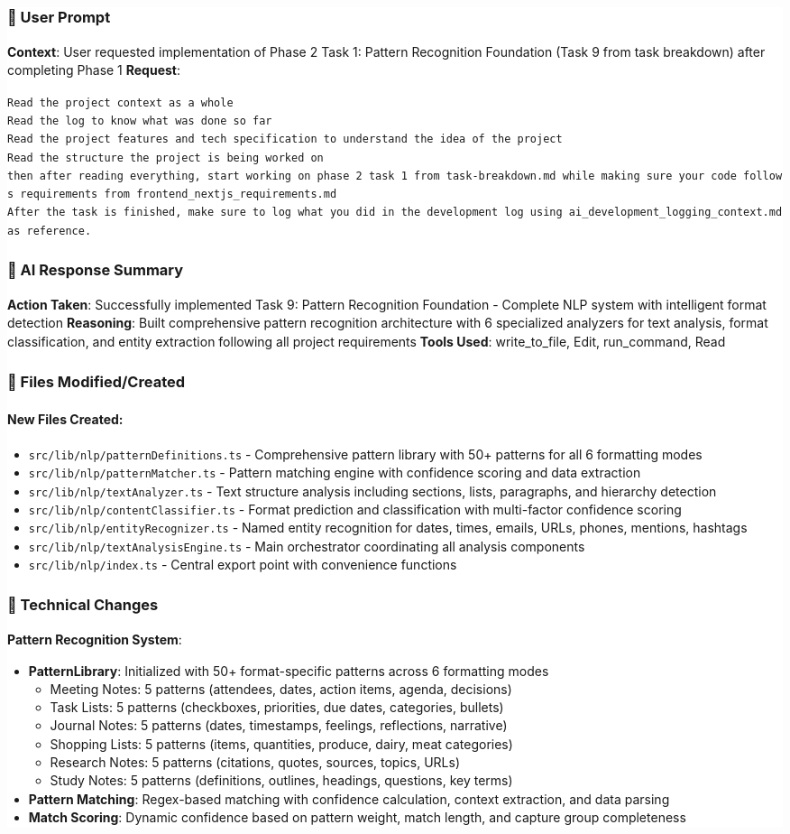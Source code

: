 ### 🎯 User Prompt
**Context**: User requested implementation of Phase 2 Task 1: Pattern Recognition Foundation (Task 9 from task breakdown) after completing Phase 1
**Request**: 
```
Read the project context as a whole
Read the log to know what was done so far
Read the project features and tech specification to understand the idea of the project
Read the structure the project is being worked on
then after reading everything, start working on phase 2 task 1 from task-breakdown.md while making sure your code follows requirements from frontend_nextjs_requirements.md
After the task is finished, make sure to log what you did in the development log using ai_development_logging_context.md as reference.
```

### 🤖 AI Response Summary
**Action Taken**: Successfully implemented Task 9: Pattern Recognition Foundation - Complete NLP system with intelligent format detection
**Reasoning**: Built comprehensive pattern recognition architecture with 6 specialized analyzers for text analysis, format classification, and entity extraction following all project requirements
**Tools Used**: write_to_file, Edit, run_command, Read

### 📁 Files Modified/Created
#### New Files Created:
- `src/lib/nlp/patternDefinitions.ts` - Comprehensive pattern library with 50+ patterns for all 6 formatting modes
- `src/lib/nlp/patternMatcher.ts` - Pattern matching engine with confidence scoring and data extraction
- `src/lib/nlp/textAnalyzer.ts` - Text structure analysis including sections, lists, paragraphs, and hierarchy detection
- `src/lib/nlp/contentClassifier.ts` - Format prediction and classification with multi-factor confidence scoring
- `src/lib/nlp/entityRecognizer.ts` - Named entity recognition for dates, times, emails, URLs, phones, mentions, hashtags
- `src/lib/nlp/textAnalysisEngine.ts` - Main orchestrator coordinating all analysis components
- `src/lib/nlp/index.ts` - Central export point with convenience functions

### 🔧 Technical Changes
**Pattern Recognition System**:
- **PatternLibrary**: Initialized with 50+ format-specific patterns across 6 formatting modes
  - Meeting Notes: 5 patterns (attendees, dates, action items, agenda, decisions)
  - Task Lists: 5 patterns (checkboxes, priorities, due dates, categories, bullets)
  - Journal Notes: 5 patterns (dates, timestamps, feelings, reflections, narrative)
  - Shopping Lists: 5 patterns (items, quantities, produce, dairy, meat categories)
  - Research Notes: 5 patterns (citations, quotes, sources, topics, URLs)
  - Study Notes: 5 patterns (definitions, outlines, headings, questions, key terms)
- **Pattern Matching**: Regex-based matching with confidence calculation, context extraction, and data parsing
- **Match Scoring**: Dynamic confidence based on pattern weight, match length, and capture group completeness
